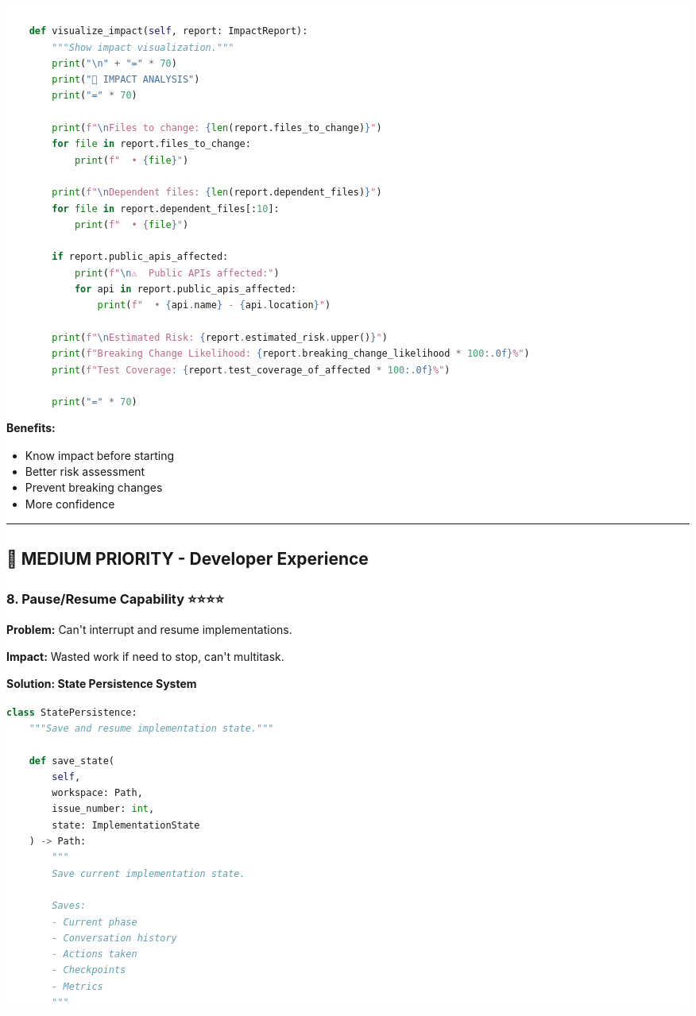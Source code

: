 ```python

    def visualize_impact(self, report: ImpactReport):
        """Show impact visualization."""
        print("\n" + "=" * 70)
        print("🎯 IMPACT ANALYSIS")
        print("=" * 70)

        print(f"\nFiles to change: {len(report.files_to_change)}")
        for file in report.files_to_change:
            print(f"  • {file}")

        print(f"\nDependent files: {len(report.dependent_files)}")
        for file in report.dependent_files[:10]:
            print(f"  • {file}")

        if report.public_apis_affected:
            print(f"\n⚠️  Public APIs affected:")
            for api in report.public_apis_affected:
                print(f"  • {api.name} - {api.location}")

        print(f"\nEstimated Risk: {report.estimated_risk.upper()}")
        print(f"Breaking Change Likelihood: {report.breaking_change_likelihood * 100:.0f}%")
        print(f"Test Coverage: {report.test_coverage_of_affected * 100:.0f}%")

        print("=" * 70)
```

**Benefits:**
- Know impact before starting
- Better risk assessment
- Prevent breaking changes
- More confidence

---

## 🎯 MEDIUM PRIORITY - Developer Experience

### 8. **Pause/Resume Capability** ⭐⭐⭐⭐
**Problem:** Can't interrupt and resume implementations.

**Impact:** Wasted work if need to stop, can't multitask.

**Solution: State Persistence System**
```python
class StatePersistence:
    """Save and resume implementation state."""

    def save_state(
        self,
        workspace: Path,
        issue_number: int,
        state: ImplementationState
    ) -> Path:
        """
        Save current implementation state.

        Saves:
        - Current phase
        - Conversation history
        - Actions taken
        - Checkpoints
        - Metrics
        """

```